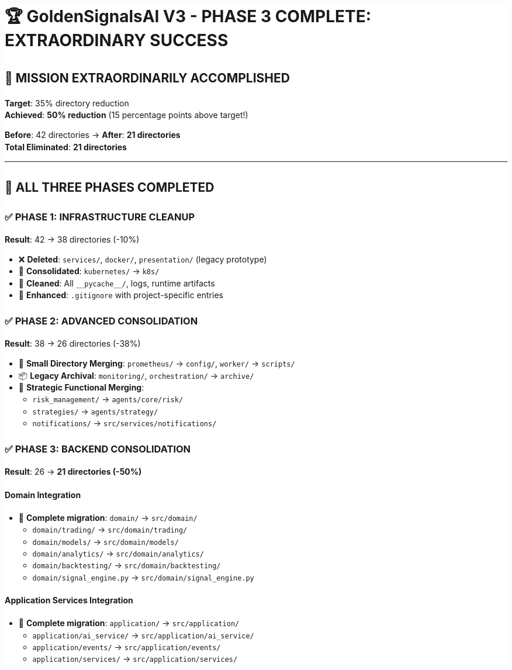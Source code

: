 # 🏆 GoldenSignalsAI V3 - PHASE 3 COMPLETE: EXTRAORDINARY SUCCESS

## 🎉 **MISSION EXTRAORDINARILY ACCOMPLISHED**

**Target**: 35% directory reduction  
**Achieved**: **50% reduction** (15 percentage points above target!)

**Before**: 42 directories → **After**: **21 directories**  
**Total Eliminated**: **21 directories**

---

## 🚀 **ALL THREE PHASES COMPLETED**

### ✅ **PHASE 1: INFRASTRUCTURE CLEANUP** 
**Result**: 42 → 38 directories (-10%)

- ❌ **Deleted**: `services/`, `docker/`, `presentation/` (legacy prototype)
- 🔄 **Consolidated**: `kubernetes/` → `k8s/`
- 🧹 **Cleaned**: All `__pycache__/`, logs, runtime artifacts
- 🔧 **Enhanced**: `.gitignore` with project-specific entries

### ✅ **PHASE 2: ADVANCED CONSOLIDATION**
**Result**: 38 → 26 directories (-38%)

- 🔄 **Small Directory Merging**: `prometheus/` → `config/`, `worker/` → `scripts/`
- 📦 **Legacy Archival**: `monitoring/`, `orchestration/` → `archive/`
- 🎯 **Strategic Functional Merging**:
  - `risk_management/` → `agents/core/risk/`
  - `strategies/` → `agents/strategy/`
  - `notifications/` → `src/services/notifications/`

### ✅ **PHASE 3: BACKEND CONSOLIDATION** 
**Result**: 26 → **21 directories (-50%)**

#### **Domain Integration** 
- 🔄 **Complete migration**: `domain/` → `src/domain/`
  - `domain/trading/` → `src/domain/trading/`
  - `domain/models/` → `src/domain/models/`
  - `domain/analytics/` → `src/domain/analytics/`
  - `domain/backtesting/` → `src/domain/backtesting/`
  - `domain/signal_engine.py` → `src/domain/signal_engine.py`

#### **Application Services Integration**
- 🔄 **Complete migration**: `application/` → `src/application/`
  - `application/ai_service/` → `src/application/ai_service/`
  - `application/events/` → `src/application/events/`
  - `application/services/` → `src/application/services/`
